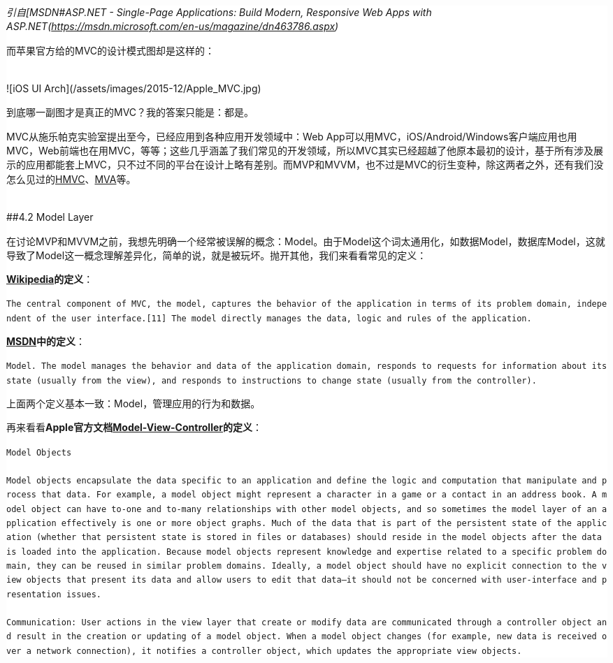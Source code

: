 *引自[MSDN#ASP.NET - Single-Page Applications: Build Modern, Responsive Web Apps with ASP.NET(https://msdn.microsoft.com/en-us/magazine/dn463786.aspx)*

而苹果官方给的MVC的设计模式图却是这样的：

<br/>
![iOS UI Arch](/assets/images/2015-12/Apple_MVC.jpg)


到底哪一副图才是真正的MVC？我的答案只能是：都是。

MVC从施乐帕克实验室提出至今，已经应用到各种应用开发领域中：Web App可以用MVC，iOS/Android/Windows客户端应用也用MVC，Web前端也在用MVC，等等；这些几乎涵盖了我们常见的开发领域，所以MVC其实已经超越了他原本最初的设计，基于所有涉及展示的应用都能套上MVC，只不过不同的平台在设计上略有差别。而MVP和MVVM，也不过是MVC的衍生变种，除这两者之外，还有我们没怎么见过的[HMVC](https://en.wikipedia.org/wiki/Hierarchical_model–view–controller)、[MVA](https://en.wikipedia.org/wiki/Model–view–adapter)等。

<br/>
##4.2 Model Layer

在讨论MVP和MVVM之前，我想先明确一个经常被误解的概念：Model。由于Model这个词太通用化，如数据Model，数据库Model，这就导致了Model这一概念理解差异化，简单的说，就是被玩坏。抛开其他，我们来看看常见的定义：

**[Wikipedia](https://en.wikipedia.org/wiki/Model–view–controller)的定义**：

```
The central component of MVC, the model, captures the behavior of the application in terms of its problem domain, independent of the user interface.[11] The model directly manages the data, logic and rules of the application.
```

**[MSDN](https://msdn.microsoft.com/en-us/library/ff649643.aspx)中的定义**：

```
Model. The model manages the behavior and data of the application domain, responds to requests for information about its state (usually from the view), and responds to instructions to change state (usually from the controller).

```

上面两个定义基本一致：Model，管理应用的行为和数据。

再来看看**Apple官方文档[Model-View-Controller](https://developer.apple.com/library/prerelease/watchos/documentation/General/Conceptual/DevPedia-CocoaCore/MVC.html#//apple_ref/doc/uid/TP40008195-CH32-SW1)的定义**：

```
Model Objects

Model objects encapsulate the data specific to an application and define the logic and computation that manipulate and process that data. For example, a model object might represent a character in a game or a contact in an address book. A model object can have to-one and to-many relationships with other model objects, and so sometimes the model layer of an application effectively is one or more object graphs. Much of the data that is part of the persistent state of the application (whether that persistent state is stored in files or databases) should reside in the model objects after the data is loaded into the application. Because model objects represent knowledge and expertise related to a specific problem domain, they can be reused in similar problem domains. Ideally, a model object should have no explicit connection to the view objects that present its data and allow users to edit that data—it should not be concerned with user-interface and presentation issues.

Communication: User actions in the view layer that create or modify data are communicated through a controller object and result in the creation or updating of a model object. When a model object changes (for example, new data is received over a network connection), it notifies a controller object, which updates the appropriate view objects.
```
